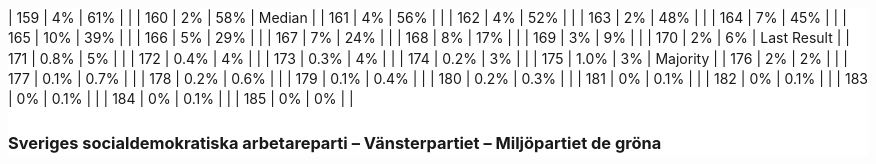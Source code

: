 | 159 | 4% | 61% |  |
| 160 | 2% | 58% | Median |
| 161 | 4% | 56% |  |
| 162 | 4% | 52% |  |
| 163 | 2% | 48% |  |
| 164 | 7% | 45% |  |
| 165 | 10% | 39% |  |
| 166 | 5% | 29% |  |
| 167 | 7% | 24% |  |
| 168 | 8% | 17% |  |
| 169 | 3% | 9% |  |
| 170 | 2% | 6% | Last Result |
| 171 | 0.8% | 5% |  |
| 172 | 0.4% | 4% |  |
| 173 | 0.3% | 4% |  |
| 174 | 0.2% | 3% |  |
| 175 | 1.0% | 3% | Majority |
| 176 | 2% | 2% |  |
| 177 | 0.1% | 0.7% |  |
| 178 | 0.2% | 0.6% |  |
| 179 | 0.1% | 0.4% |  |
| 180 | 0.2% | 0.3% |  |
| 181 | 0% | 0.1% |  |
| 182 | 0% | 0.1% |  |
| 183 | 0% | 0.1% |  |
| 184 | 0% | 0.1% |  |
| 185 | 0% | 0% |  |

### Sveriges socialdemokratiska arbetareparti – Vänsterpartiet – Miljöpartiet de gröna
